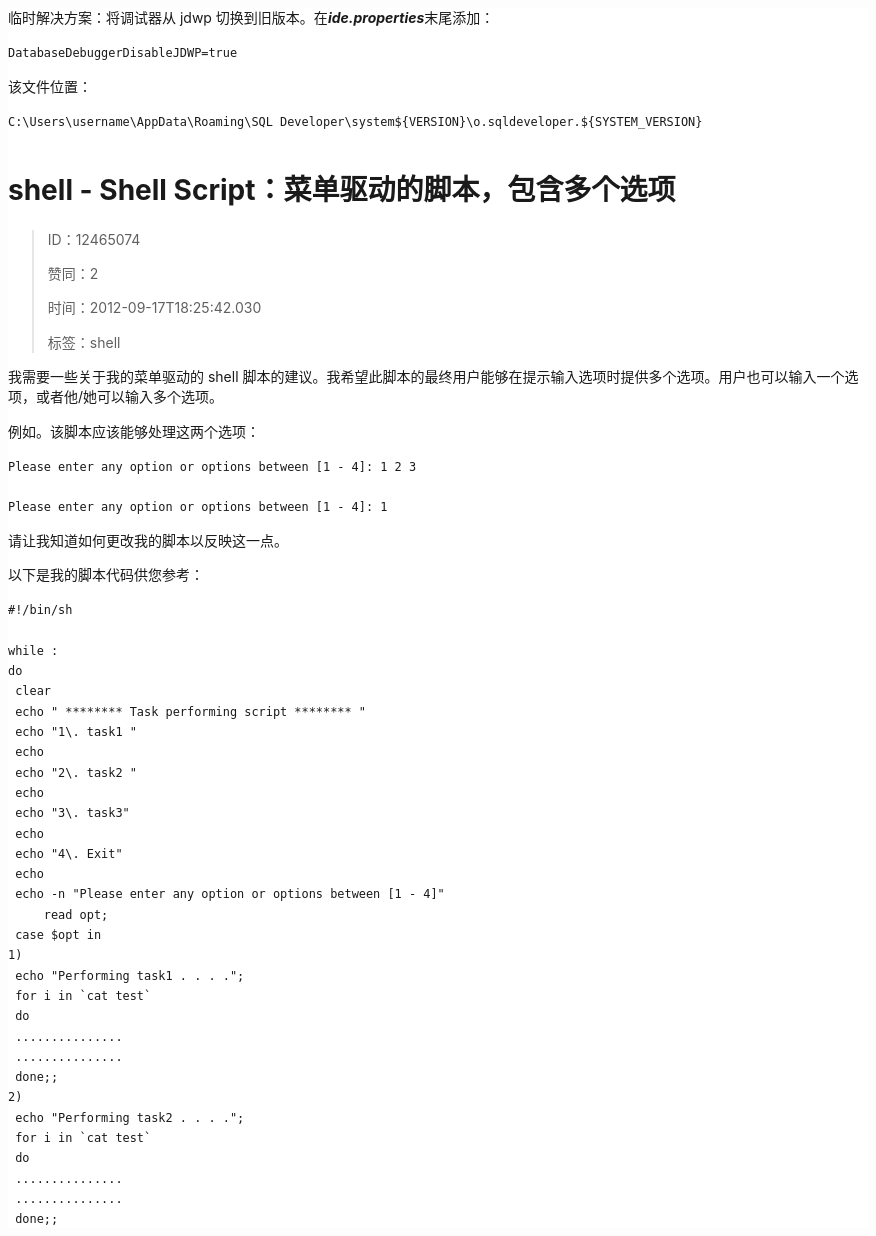 临时解决方案：将调试器从 jdwp 切换到旧版本。在***ide.properties***末尾添加：

```
DatabaseDebuggerDisableJDWP=true 
```

该文件位置：

```
C:\Users\username\AppData\Roaming\SQL Developer\system${VERSION}\o.sqldeveloper.${SYSTEM_VERSION} 
```

# shell - Shell Script：菜单驱动的脚本，包含多个选项

> ID：12465074
> 
> 赞同：2
> 
> 时间：2012-09-17T18:25:42.030
> 
> 标签：shell

我需要一些关于我的菜单驱动的 shell 脚本的建议。我希望此脚本的最终用户能够在提示输入选项时提供多个选项。用户也可以输入一个选项，或者他/她可以输入多个选项。

例如。该脚本应该能够处理这两个选项：

```
Please enter any option or options between [1 - 4]: 1 2 3 

Please enter any option or options between [1 - 4]: 1 
```

请让我知道如何更改我的脚本以反映这一点。

以下是我的脚本代码供您参考：

```
#!/bin/sh

while :
do
 clear
 echo " ******** Task performing script ******** "
 echo "1\. task1 "
 echo
 echo "2\. task2 "
 echo
 echo "3\. task3"
 echo
 echo "4\. Exit"
 echo
 echo -n "Please enter any option or options between [1 - 4]"
     read opt;
 case $opt in
1)
 echo "Performing task1 . . . .";
 for i in `cat test`
 do
 ...............
 ...............
 done;;
2)
 echo "Performing task2 . . . .";
 for i in `cat test`
 do
 ...............
 ...............
 done;;
```